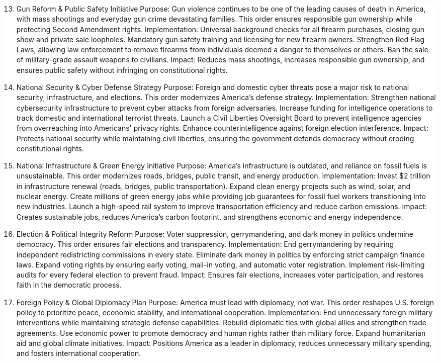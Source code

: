13. Gun Reform & Public Safety Initiative
Purpose: Gun violence continues to be one of the leading causes of death in America, with mass shootings and everyday gun crime devastating families. This order ensures responsible gun ownership while protecting Second Amendment rights.
Implementation:
Universal background checks for all firearm purchases, closing gun show and private sale loopholes.
Mandatory gun safety training and licensing for new firearm owners.
Strengthen Red Flag Laws, allowing law enforcement to remove firearms from individuals deemed a danger to themselves or others.
Ban the sale of military-grade assault weapons to civilians.
Impact: Reduces mass shootings, increases responsible gun ownership, and ensures public safety without infringing on constitutional rights.

14. National Security & Cyber Defense Strategy
Purpose: Foreign and domestic cyber threats pose a major risk to national security, infrastructure, and elections. This order modernizes America’s defense strategy.
Implementation:
Strengthen national cybersecurity infrastructure to prevent cyber attacks from foreign adversaries.
Increase funding for intelligence operations to track domestic and international terrorist threats.
Launch a Civil Liberties Oversight Board to prevent intelligence agencies from overreaching into Americans' privacy rights.
Enhance counterintelligence against foreign election interference.
Impact: Protects national security while maintaining civil liberties, ensuring the government defends democracy without eroding constitutional rights.

15. National Infrastructure & Green Energy Initiative
Purpose: America’s infrastructure is outdated, and reliance on fossil fuels is unsustainable. This order modernizes roads, bridges, public transit, and energy production.
Implementation:
Invest $2 trillion in infrastructure renewal (roads, bridges, public transportation).
Expand clean energy projects such as wind, solar, and nuclear energy.
Create millions of green energy jobs while providing job guarantees for fossil fuel workers transitioning into new industries.
Launch a high-speed rail system to improve transportation efficiency and reduce carbon emissions.
Impact: Creates sustainable jobs, reduces America’s carbon footprint, and strengthens economic and energy independence.

16. Election & Political Integrity Reform
Purpose: Voter suppression, gerrymandering, and dark money in politics undermine democracy. This order ensures fair elections and transparency.
Implementation:
End gerrymandering by requiring independent redistricting commissions in every state.
Eliminate dark money in politics by enforcing strict campaign finance laws.
Expand voting rights by ensuring early voting, mail-in voting, and automatic voter registration.
Implement risk-limiting audits for every federal election to prevent fraud.
Impact: Ensures fair elections, increases voter participation, and restores faith in the democratic process.

17. Foreign Policy & Global Diplomacy Plan
Purpose: America must lead with diplomacy, not war. This order reshapes U.S. foreign policy to prioritize peace, economic stability, and international cooperation.
Implementation:
End unnecessary foreign military interventions while maintaining strategic defense capabilities.
Rebuild diplomatic ties with global allies and strengthen trade agreements.
Use economic power to promote democracy and human rights rather than military force.
Expand humanitarian aid and global climate initiatives.
Impact: Positions America as a leader in diplomacy, reduces unnecessary military spending, and fosters international cooperation.
